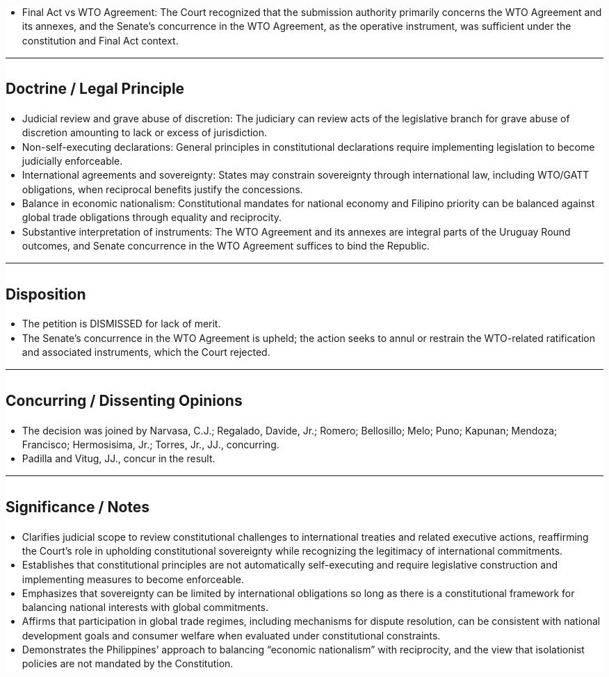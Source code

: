 - Final Act vs WTO Agreement: The Court recognized that the submission authority primarily concerns the WTO Agreement and its annexes, and the Senate’s concurrence in the WTO Agreement, as the operative instrument, was sufficient under the constitution and Final Act context.

---
## Doctrine / Legal Principle
- Judicial review and grave abuse of discretion: The judiciary can review acts of the legislative branch for grave abuse of discretion amounting to lack or excess of jurisdiction.
- Non-self-executing declarations: General principles in constitutional declarations require implementing legislation to become judicially enforceable.
- International agreements and sovereignty: States may constrain sovereignty through international law, including WTO/GATT obligations, when reciprocal benefits justify the concessions.
- Balance in economic nationalism: Constitutional mandates for national economy and Filipino priority can be balanced against global trade obligations through equality and reciprocity.
- Substantive interpretation of instruments: The WTO Agreement and its annexes are integral parts of the Uruguay Round outcomes, and Senate concurrence in the WTO Agreement suffices to bind the Republic.

---
## Disposition
- The petition is DISMISSED for lack of merit.
- The Senate’s concurrence in the WTO Agreement is upheld; the action seeks to annul or restrain the WTO-related ratification and associated instruments, which the Court rejected.

---
## Concurring / Dissenting Opinions
- The decision was joined by Narvasa, C.J.; Regalado, Davide, Jr.; Romero; Bellosillo; Melo; Puno; Kapunan; Mendoza; Francisco; Hermosisima, Jr.; Torres, Jr., JJ., concurring.
- Padilla and Vitug, JJ., concur in the result.

---
## Significance / Notes
- Clarifies judicial scope to review constitutional challenges to international treaties and related executive actions, reaffirming the Court’s role in upholding constitutional sovereignty while recognizing the legitimacy of international commitments.
- Establishes that constitutional principles are not automatically self-executing and require legislative construction and implementing measures to become enforceable.
- Emphasizes that sovereignty can be limited by international obligations so long as there is a constitutional framework for balancing national interests with global commitments.
- Affirms that participation in global trade regimes, including mechanisms for dispute resolution, can be consistent with national development goals and consumer welfare when evaluated under constitutional constraints.
- Demonstrates the Philippines’ approach to balancing “economic nationalism” with reciprocity, and the view that isolationist policies are not mandated by the Constitution.